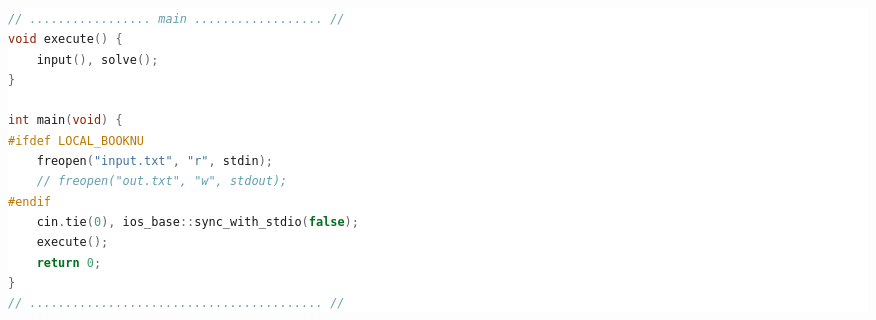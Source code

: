 ```cpp
// ................. main .................. //
void execute() {
	input(), solve();
}

int main(void) {
#ifdef LOCAL_BOOKNU
	freopen("input.txt", "r", stdin);
	// freopen("out.txt", "w", stdout);
#endif
	cin.tie(0), ios_base::sync_with_stdio(false);
	execute();
	return 0;
}
// ......................................... //
```